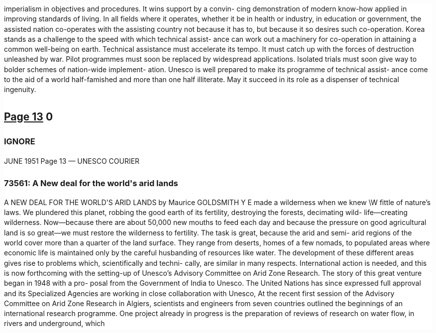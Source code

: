 imperialism in objectives and procedures. It wins support by a convin- 
cing demonstration of modern know-how applied in improving standards 
of living. In all fields where it operates, whether it be in health or 
industry, in education or government, the assisted nation co-operates 
with the assisting country not because it has to, but because it so desires 
such co-operation. 
Korea stands as a challenge to the speed with which technical assist- 
ance can work out a machinery for co-operation in attaining a common 
well-being on earth. Technical assistance must accelerate its tempo. It 
must catch up with the forces of destruction unleashed by war. Pilot 
programmes must soon be replaced by widespread applications. Isolated 
trials must soon give way to bolder schemes of nation-wide implement- 
ation. 
Unesco is well prepared to make its programme of technical assist- 
ance come to the aid of a world half-famished and more than one half 
illiterate. May it succeed in its role as a dispenser of technical ingenuity. 
  
 

## [Page 13](https://demo.humlab.umu.se/courier/073557engo.pdf#page=13) 0

### IGNORE

JUNE 1951 Page 13 — UNESCO COURIER 


### 73561: A New deal for the world's arid lands

  
A NEW DEAL FOR THE WORLD'S ARID LANDS 
by Maurice GOLDSMITH 
Y E made a wilderness when we knew 
\W fittle of nature’s laws. We plundered 
this planet, robbing the good earth of its 
fertility, destroying the forests, decimating wild- 
life—creating wilderness. Now—because there 
are about 50,000 new mouths to feed each day 
and because the pressure on good agricultural 
land is so great—we must restore the wilderness 
to fertility. 
The task is great, because the arid and semi- 
arid regions of the world cover more than a 
quarter of the land surface. They range from 
deserts, homes of a few nomads, to populated 
areas where economic life is maintained only by 
the careful husbanding of resources like water. 
The development of these different areas gives 
rise to problems which, scientifically and techni- 
cally, are similar in many respects. International 
action is needed, and this is now forthcoming 
with the setting-up of Unesco’s Advisory 
Committee on Arid Zone Research. The story 
of this great venture began in 1948 with a pro- 
posal from the Government of India to Unesco. 
The United Nations has since expressed full 
approval and its Specialized Agencies are 
working in close collaboration with Unesco, 
At the recent first session of the Advisory 
Committee on Arid Zone Research in Algiers, 
scientists and engineers from seven countries 
outlined the beginnings of an international 
research programme. One project already in 
progress is the preparation of reviews of research 
on water flow, in rivers and underground, which 